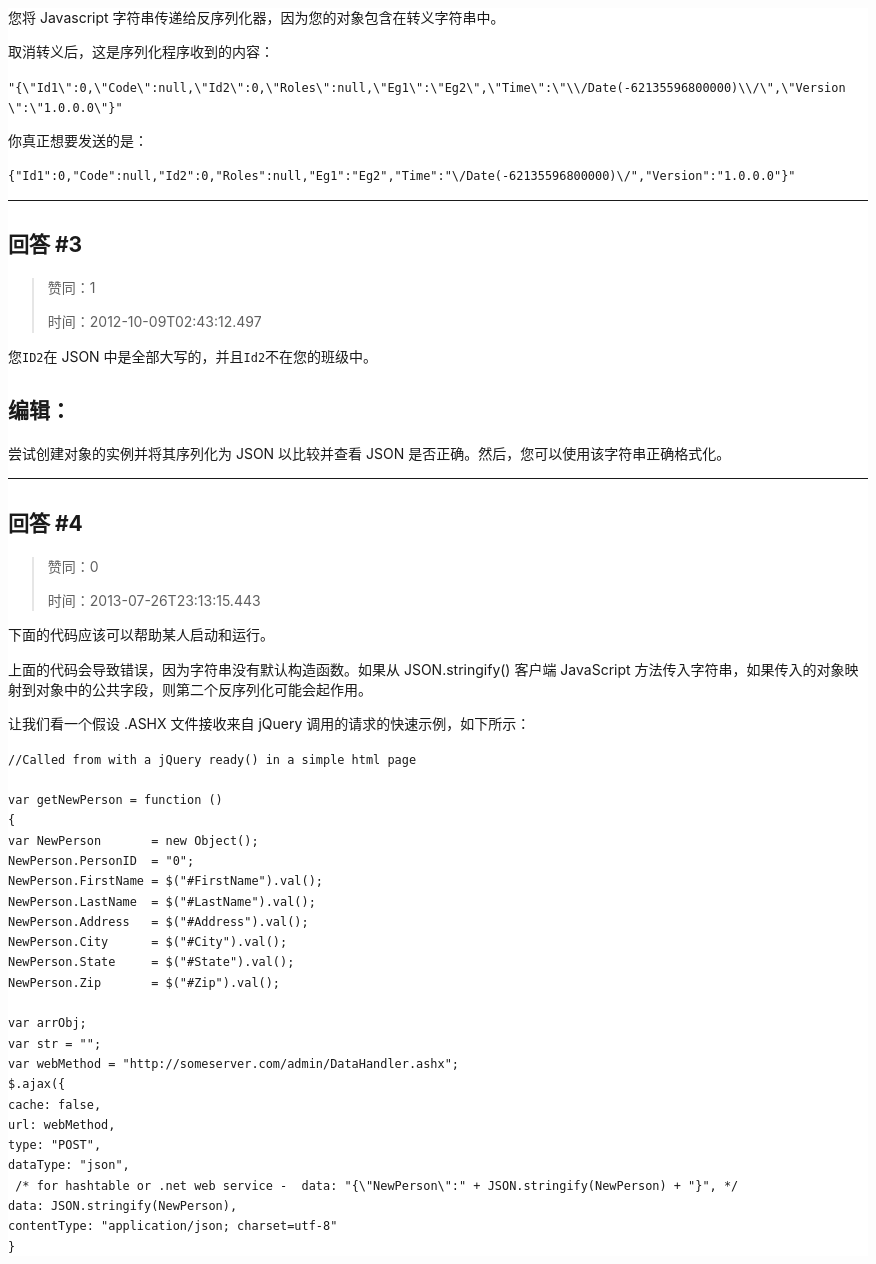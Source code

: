 您将 Javascript 字符串传递给反序列化器，因为您的对象包含在转义字符串中。

取消转义后，这是序列化程序收到的内容：

`"{\"Id1\":0,\"Code\":null,\"Id2\":0,\"Roles\":null,\"Eg1\":\"Eg2\",\"Time\":\"\\/Date(-62135596800000)\\/\",\"Version\":\"1.0.0.0\"}"`

你真正想要发送的是：

`{"Id1":0,"Code":null,"Id2":0,"Roles":null,"Eg1":"Eg2","Time":"\/Date(-62135596800000)\/","Version":"1.0.0.0"}"`

* * *

## 回答 #3

> 赞同：1
> 
> 时间：2012-10-09T02:43:12.497

您`ID2`在 JSON 中是全部大写的，并且`Id2`不在您的班级中。

## 编辑：

尝试创建对象的实例并将其序列化为 JSON 以比较并查看 JSON 是否正确。然后，您可以使用该字符串正确格式化。

* * *

## 回答 #4

> 赞同：0
> 
> 时间：2013-07-26T23:13:15.443

下面的代码应该可以帮助某人启动和运行。

上面的代码会导致错误，因为字符串没有默认构造函数。如果从 JSON.stringify() 客户端 JavaScript 方法传入字符串，如果传入的对象映射到对象中的公共字段，则第二个反序列化可能会起作用。

让我们看一个假设 .ASHX 文件接收来自 jQuery 调用的请求的快速示例，如下所示：

```
//Called from with a jQuery ready() in a simple html page

var getNewPerson = function ()
{
var NewPerson       = new Object();
NewPerson.PersonID  = "0";
NewPerson.FirstName = $("#FirstName").val();
NewPerson.LastName  = $("#LastName").val();
NewPerson.Address   = $("#Address").val();
NewPerson.City      = $("#City").val();
NewPerson.State     = $("#State").val();
NewPerson.Zip       = $("#Zip").val();

var arrObj;
var str = "";
var webMethod = "http://someserver.com/admin/DataHandler.ashx";
$.ajax({
cache: false,
url: webMethod,
type: "POST",
dataType: "json",
 /* for hashtable or .net web service -  data: "{\"NewPerson\":" + JSON.stringify(NewPerson) + "}", */
data: JSON.stringify(NewPerson), 
contentType: "application/json; charset=utf-8"
}
```